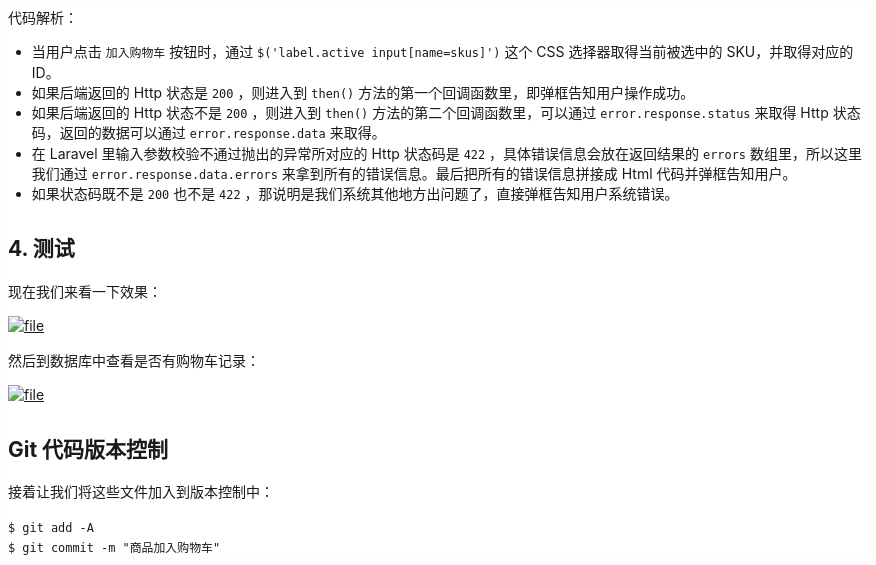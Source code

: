 代码解析：

* 当用户点击
  `加入购物车`
  按钮时，通过
  `$('label.active input[name=skus]')`
  这个 CSS 选择器取得当前被选中的 SKU，并取得对应的 ID。
* 如果后端返回的 Http 状态是
  `200`
  ，则进入到
  `then()`
  方法的第一个回调函数里，即弹框告知用户操作成功。
* 如果后端返回的 Http 状态不是
  `200`
  ，则进入到
  `then()`
  方法的第二个回调函数里，可以通过
  `error.response.status`
  来取得 Http 状态码，返回的数据可以通过
  `error.response.data`
  来取得。
* 在 Laravel 里输入参数校验不通过抛出的异常所对应的 Http 状态码是
  `422`
  ，具体错误信息会放在返回结果的
  `errors`
  数组里，所以这里我们通过
  `error.response.data.errors`
  来拿到所有的错误信息。最后把所有的错误信息拼接成 Html 代码并弹框告知用户。
* 如果状态码既不是
  `200`
  也不是
  `422`
  ，那说明是我们系统其他地方出问题了，直接弹框告知用户系统错误。

## 4. 测试

现在我们来看一下效果：

[![](https://iocaffcdn.phphub.org/uploads/images/201812/22/5320/IrPC0Bwtfj.gif!large "file")](https://iocaffcdn.phphub.org/uploads/images/201812/22/5320/IrPC0Bwtfj.gif!large)

然后到数据库中查看是否有购物车记录：

[![](https://iocaffcdn.phphub.org/uploads/images/201812/22/5320/73UtNx80Uq.png!large "file")](https://iocaffcdn.phphub.org/uploads/images/201812/22/5320/73UtNx80Uq.png!large)

## Git 代码版本控制

接着让我们将这些文件加入到版本控制中：

```
$ git add -A
$ git commit -m "商品加入购物车"
```
